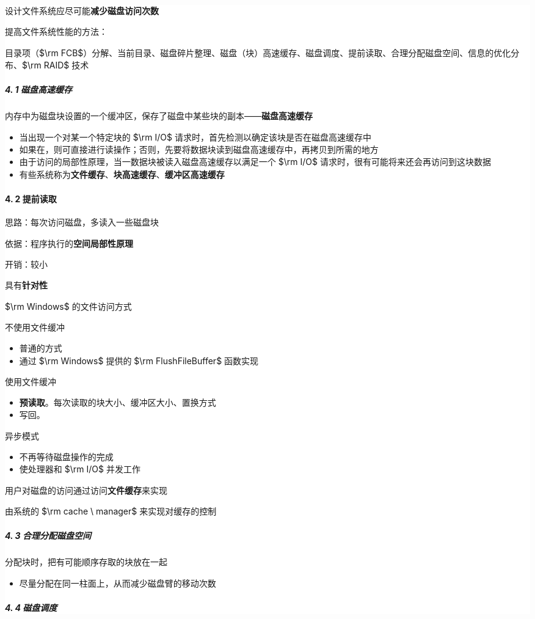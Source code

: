 设计文件系统应尽可能**减少磁盘访问次数** 

提高文件系统性能的方法：

目录项（$\rm FCB$）分解、当前目录、磁盘碎片整理、磁盘（块）高速缓存、磁盘调度、提前读取、合理分配磁盘空间、信息的优化分布、$\rm RAID$ 技术



##### 4. 1  磁盘高速缓存

内存中为磁盘块设置的一个缓冲区，保存了磁盘中某些块的副本——**磁盘高速缓存** 

+ 当出现一个对某一个特定块的 $\rm I/O$ 请求时，首先检测以确定该块是否在磁盘高速缓存中
+ 如果在，则可直接进行读操作；否则，先要将数据块读到磁盘高速缓存中，再拷贝到所需的地方
+ 由于访问的局部性原理，当一数据块被读入磁盘高速缓存以满足一个 $\rm I/O$ 请求时，很有可能将来还会再访问到这块数据
+ 有些系统称为**文件缓存**、**块高速缓存**、**缓冲区高速缓存** 



#### 4. 2  提前读取

思路：每次访问磁盘，多读入一些磁盘块

依据：程序执行的**空间局部性原理** 

开销：较小

具有**针对性** 



$\rm Windows$ 的文件访问方式

不使用文件缓冲

+ 普通的方式
+ 通过 $\rm Windows$ 提供的 $\rm FlushFileBuffer$ 函数实现

使用文件缓冲

+ **预读取**。每次读取的块大小、缓冲区大小、置换方式
+ 写回。

异步模式

+ 不再等待磁盘操作的完成
+ 使处理器和 $\rm I/O$ 并发工作



用户对磁盘的访问通过访问**文件缓存**来实现

由系统的 $\rm cache \ manager$ 来实现对缓存的控制



##### 4. 3  合理分配磁盘空间

分配块时，把有可能顺序存取的块放在一起

+ 尽量分配在同一柱面上，从而减少磁盘臂的移动次数



##### 4. 4  磁盘调度
